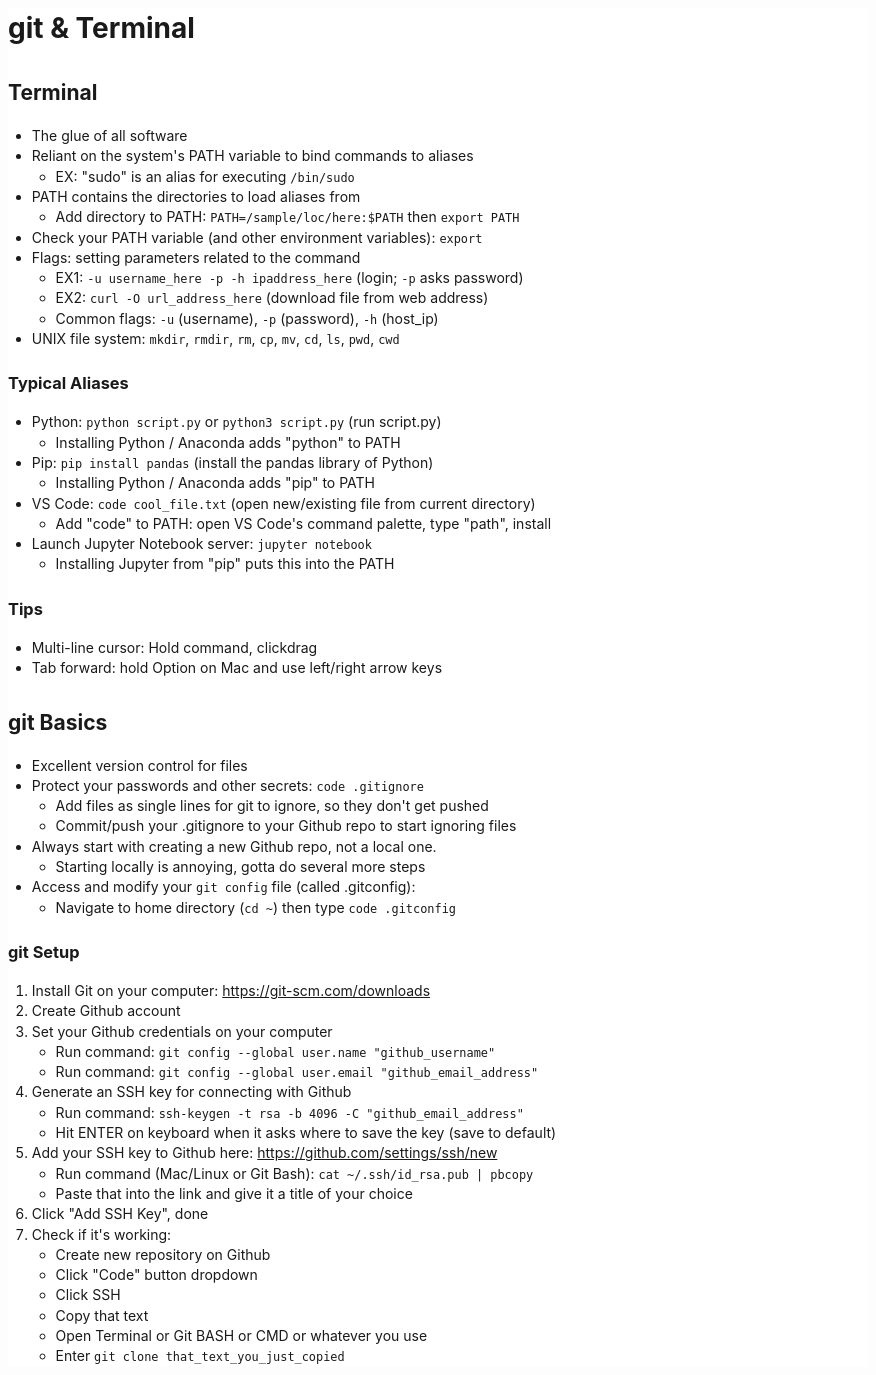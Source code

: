 

# git & Terminal


## Terminal
- The glue of all software
- Reliant on the system's PATH variable to bind commands to aliases
    * EX: "sudo" is an alias for executing `/bin/sudo`
- PATH contains the directories to load aliases from
    * Add directory to PATH: `PATH=/sample/loc/here:$PATH` then `export PATH`
- Check your PATH variable (and other environment variables): `export`
- Flags: setting parameters related to the command
    * EX1: `-u username_here -p -h ipaddress_here` (login; `-p` asks password)
    * EX2: `curl -O url_address_here` (download file from web address)
    * Common flags: `-u` (username), `-p` (password), `-h` (host_ip)
- UNIX file system: `mkdir`, `rmdir`, `rm`, `cp`, `mv`, `cd`, `ls`, `pwd`, `cwd`
### Typical Aliases
- Python: `python script.py` or `python3 script.py` (run script.py)
    * Installing Python / Anaconda adds "python" to PATH
- Pip: `pip install pandas` (install the pandas library of Python)
    * Installing Python / Anaconda adds "pip" to PATH
- VS Code: `code cool_file.txt` (open new/existing file from current directory)
    * Add "code" to PATH: open VS Code's command palette, type "path", install
- Launch Jupyter Notebook server: `jupyter notebook`
    * Installing Jupyter from "pip" puts this into the PATH
### Tips
- Multi-line cursor: Hold command, clickdrag
- Tab forward: hold Option on Mac and use left/right arrow keys


## git Basics
- Excellent version control for files
- Protect your passwords and other secrets: `code .gitignore`
    * Add files as single lines for git to ignore, so they don't get pushed
    * Commit/push your .gitignore to your Github repo to start ignoring files
- Always start with creating a new Github repo, not a local one. 
    * Starting locally is annoying, gotta do several more steps
- Access and modify your `git config` file (called .gitconfig): 
    * Navigate to home directory (`cd ~`) then type `code .gitconfig`
### git Setup
1. Install Git on your computer: https://git-scm.com/downloads
2. Create Github account
3. Set your Github credentials on your computer
    - Run command: `git config --global user.name "github_username"`
    - Run command: `git config --global user.email "github_email_address"`
4. Generate an SSH key for connecting with Github
    - Run command: `ssh-keygen -t rsa -b 4096 -C "github_email_address"`
    - Hit ENTER on keyboard when it asks where to save the key (save to default)
5. Add your SSH key to Github here: https://github.com/settings/ssh/new
    - Run command (Mac/Linux or Git Bash): `cat ~/.ssh/id_rsa.pub | pbcopy`
    - Paste that into the link and give it a title of your choice
6. Click "Add SSH Key", done
7. Check if it's working: 
    - Create new repository on Github
    - Click "Code" button dropdown
    - Click SSH
    - Copy that text
    - Open Terminal or Git BASH or CMD or whatever you use
    - Enter `git clone that_text_you_just_copied`